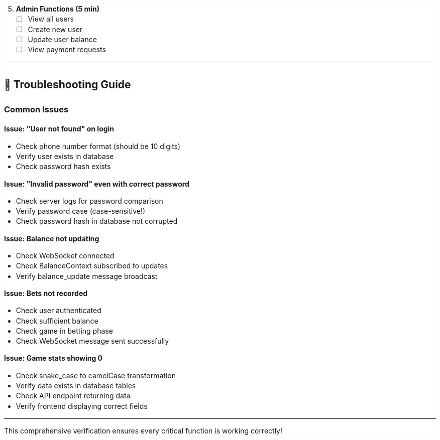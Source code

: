 5. **Admin Functions (5 min)**
   - [ ] View all users
   - [ ] Create new user
   - [ ] Update user balance
   - [ ] View payment requests

---

## 🐛 Troubleshooting Guide

### Common Issues

**Issue: "User not found" on login**
- Check phone number format (should be 10 digits)
- Verify user exists in database
- Check password hash exists

**Issue: "Invalid password" even with correct password**
- Check server logs for password comparison
- Verify password case (case-sensitive!)
- Check password hash in database not corrupted

**Issue: Balance not updating**
- Check WebSocket connected
- Check BalanceContext subscribed to updates
- Verify balance_update message broadcast

**Issue: Bets not recorded**
- Check user authenticated
- Check sufficient balance
- Check game in betting phase
- Check WebSocket message sent successfully

**Issue: Game stats showing 0**
- Check snake_case to camelCase transformation
- Verify data exists in database tables
- Check API endpoint returning data
- Verify frontend displaying correct fields

---

This comprehensive verification ensures every critical function is working correctly!

